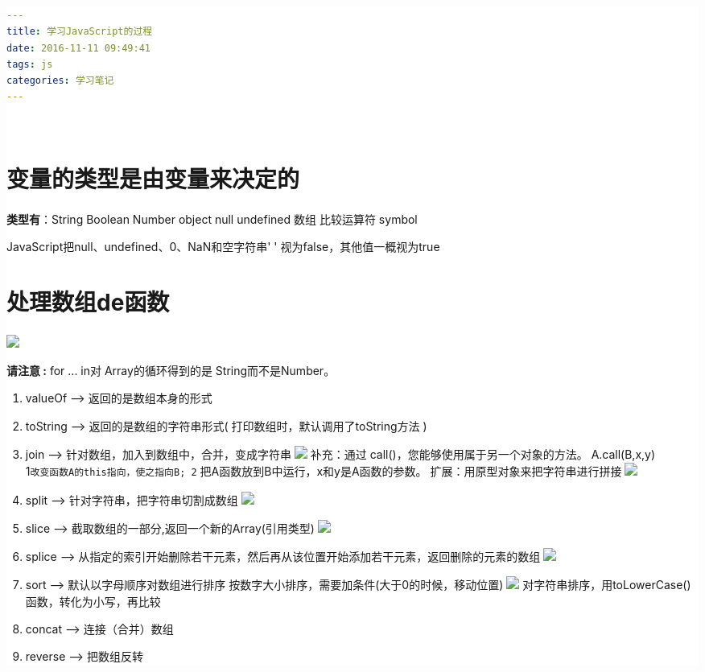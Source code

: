 ```yaml
---
title: 学习JavaScript的过程
date: 2016-11-11 09:49:41
tags: js
categories: 学习笔记
---
```

​
# 变量的类型是由变量来决定的
**类型有**：String  Boolean  Number  object  null  undefined  数组  比较运算符 symbol

JavaScript把null、undefined、0、NaN和空字符串' ' 视为false，其他值一概视为true

# 处理数组de函数​​
![](https://img-blog.csdnimg.cn/20210328102026707.png#pic_left)

**请注意 :**  for ... in对 Array的循环得到的是 String而不是Number。

1. valueOf   ——> 返回的是数组本身的形式

2. toString   ——> 返回的是数组的字符串形式(  打印数组时，默认调用了toString方法  )

3. join   ——> 针对数组，加入到数组中，合并，变成字符串
![](https://img-blog.csdnimg.cn/20210328102057345.png)
补充：通过 call()，您能够使用属于另一个对象的方法。
A.call(B,x,y)  
1`改变函数A的this指向，使之指向B;
2` 把A函数放到B中运行，x和y是A函数的参数。
扩展：用原型对象来把字符串进行拼接
![](https://img-blog.csdnimg.cn/20210328102026707.png)

4. split   ——> 针对字符串，把字符串切割成数组
![](https://img-blog.csdnimg.cn/20210328102144235.png)

5. slice   ——> 截取数组的一部分,返回一个新的Array(引用类型)
![](https://img-blog.csdnimg.cn/2021032810215124.png)

6. splice  ——>  从指定的索引开始删除若干元素，然后再从该位置开始添加若干元素，返回删除的元素的数组
![](https://img-blog.csdnimg.cn/20210328102200651.png?x-oss-process=image/watermark,type_ZmFuZ3poZW5naGVpdGk,shadow_10,text_aHR0cHM6Ly9ibG9nLmNzZG4ubmV0L3dlaXhpbl8zOTA0NzE3OQ==,size_16,color_FFFFFF,t_70)

7. sort  ——> 默认以字母顺序对数组进行排序
按数字大小排序，需要加条件(大于0的时候，移动位置)
![](https://img-blog.csdnimg.cn/20210328102211730.png)
对字符串排序，用toLowerCase()函数，转化为小写，再比较

8. concat   ——> 连接（合并）数组

9. reverse ——> 把数组反转
